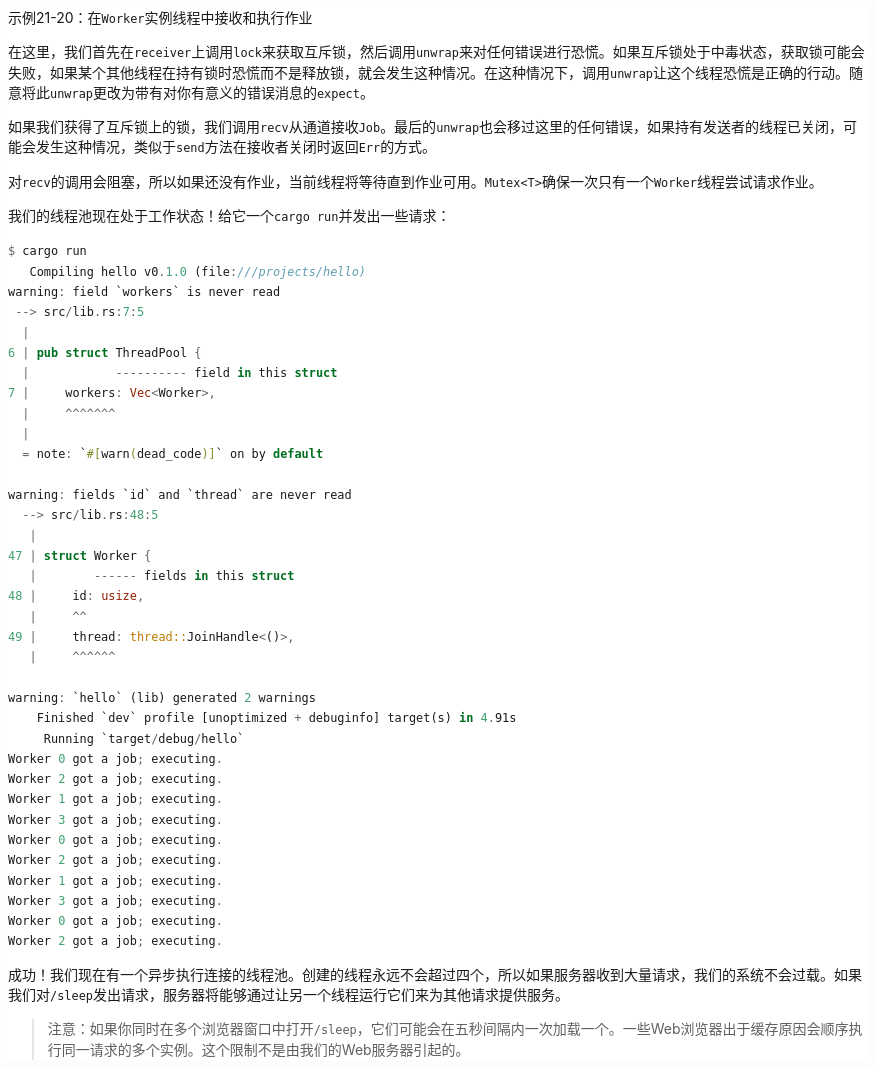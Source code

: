 示例21-20：在`Worker`实例线程中接收和执行作业

在这里，我们首先在`receiver`上调用`lock`来获取互斥锁，然后调用`unwrap`来对任何错误进行恐慌。如果互斥锁处于中毒状态，获取锁可能会失败，如果某个其他线程在持有锁时恐慌而不是释放锁，就会发生这种情况。在这种情况下，调用`unwrap`让这个线程恐慌是正确的行动。随意将此`unwrap`更改为带有对你有意义的错误消息的`expect`。

如果我们获得了互斥锁上的锁，我们调用`recv`从通道接收`Job`。最后的`unwrap`也会移过这里的任何错误，如果持有发送者的线程已关闭，可能会发生这种情况，类似于`send`方法在接收者关闭时返回`Err`的方式。

对`recv`的调用会阻塞，所以如果还没有作业，当前线程将等待直到作业可用。`Mutex<T>`确保一次只有一个`Worker`线程尝试请求作业。

我们的线程池现在处于工作状态！给它一个`cargo run`并发出一些请求：

```rust
$ cargo run
   Compiling hello v0.1.0 (file:///projects/hello)
warning: field `workers` is never read
 --> src/lib.rs:7:5
  |
6 | pub struct ThreadPool {
  |            ---------- field in this struct
7 |     workers: Vec<Worker>,
  |     ^^^^^^^
  |
  = note: `#[warn(dead_code)]` on by default

warning: fields `id` and `thread` are never read
  --> src/lib.rs:48:5
   |
47 | struct Worker {
   |        ------ fields in this struct
48 |     id: usize,
   |     ^^
49 |     thread: thread::JoinHandle<()>,
   |     ^^^^^^

warning: `hello` (lib) generated 2 warnings
    Finished `dev` profile [unoptimized + debuginfo] target(s) in 4.91s
     Running `target/debug/hello`
Worker 0 got a job; executing.
Worker 2 got a job; executing.
Worker 1 got a job; executing.
Worker 3 got a job; executing.
Worker 0 got a job; executing.
Worker 2 got a job; executing.
Worker 1 got a job; executing.
Worker 3 got a job; executing.
Worker 0 got a job; executing.
Worker 2 got a job; executing.
```

成功！我们现在有一个异步执行连接的线程池。创建的线程永远不会超过四个，所以如果服务器收到大量请求，我们的系统不会过载。如果我们对`/sleep`发出请求，服务器将能够通过让另一个线程运行它们来为其他请求提供服务。

> 注意：如果你同时在多个浏览器窗口中打开`/sleep`，它们可能会在五秒间隔内一次加载一个。一些Web浏览器出于缓存原因会顺序执行同一请求的多个实例。这个限制不是由我们的Web服务器引起的。
